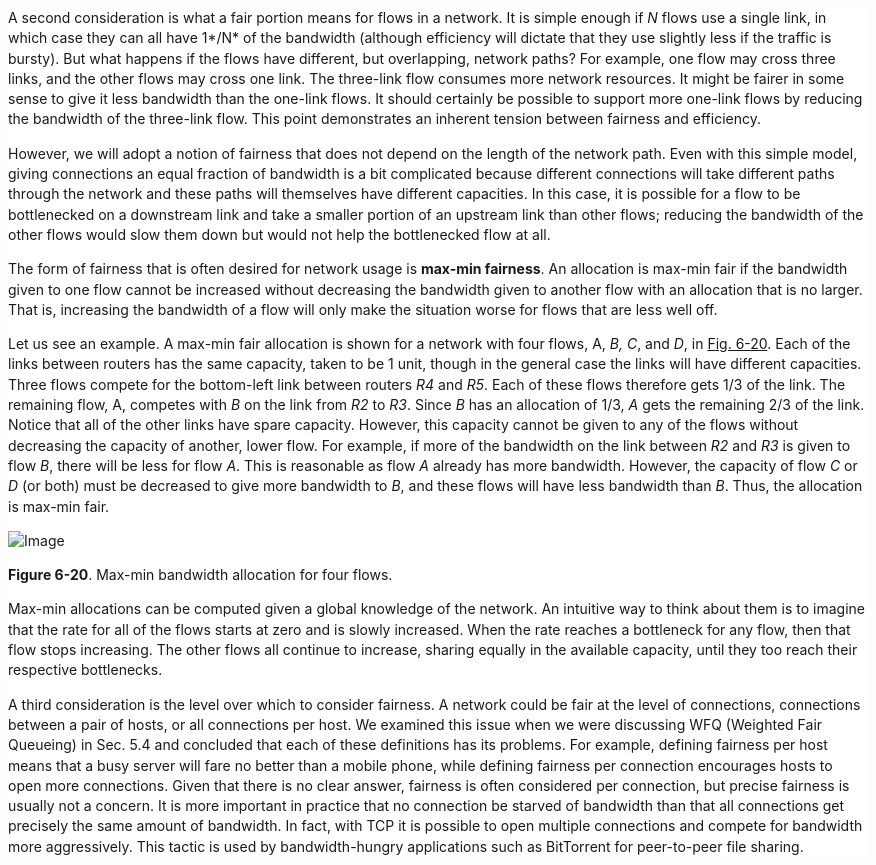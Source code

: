 A second consideration is what a fair portion means for flows in a network. It is simple enough if *N* flows use a single link, in which case they can all have 1*/N* of the bandwidth (although efficiency will dictate that they use slightly less if the traffic is bursty). But what happens if the flows have different, but overlapping, network paths? For example, one flow may cross three links, and the other flows may cross one link. The three-link flow consumes more network resources. It might be fairer in some sense to give it less bandwidth than the one-link flows. It should certainly be possible to support more one-link flows by reducing the bandwidth of the three-link flow. This point demonstrates an inherent tension between fairness and efficiency.

However, we will adopt a notion of fairness that does not depend on the length of the network path. Even with this simple model, giving connections an equal fraction of bandwidth is a bit complicated because different connections will take different paths through the network and these paths will themselves have different capacities. In this case, it is possible for a flow to be bottlenecked on a downstream link and take a smaller portion of an upstream link than other flows; reducing the bandwidth of the other flows would slow them down but would not help the bottlenecked flow at all.

The form of fairness that is often desired for network usage is **max-min fairness**. An allocation is max-min fair if the bandwidth given to one flow cannot be increased without decreasing the bandwidth given to another flow with an allocation that is no larger. That is, increasing the bandwidth of a flow will only make the situation worse for flows that are less well off.

Let us see an example. A max-min fair allocation is shown for a network with four flows, A, *B, C*, and *D*, in [Fig. 6-20](https://learning.oreilly.com/library/view/computer-networks-fifth/9780133485936/xhtml/Chapter006.html#fig20). Each of the links between routers has the same capacity, taken to be 1 unit, though in the general case the links will have different capacities. Three flows compete for the bottom-left link between routers *R4* and *R5*. Each of these flows therefore gets 1/3 of the link. The remaining flow, A, competes with *B* on the link from *R2* to *R3*. Since *B* has an allocation of 1/3, *A* gets the remaining 2/3 of the link. Notice that all of the other links have spare capacity. However, this capacity cannot be given to any of the flows without decreasing the capacity of another, lower flow. For example, if more of the bandwidth on the link between *R2* and *R3* is given to flow *B*, there will be less for flow *A*. This is reasonable as flow *A* already has more bandwidth. However, the capacity of flow *C* or *D* (or both) must be decreased to give more bandwidth to *B*, and these flows will have less bandwidth than *B*. Thus, the allocation is max-min fair.

![Image](https://learning.oreilly.com/api/v2/epubs/urn:orm:book:9780133485936/files/images/f0533-01.jpg)

**Figure 6-20**. Max-min bandwidth allocation for four flows.

Max-min allocations can be computed given a global knowledge of the network. An intuitive way to think about them is to imagine that the rate for all of the flows starts at zero and is slowly increased. When the rate reaches a bottleneck for any flow, then that flow stops increasing. The other flows all continue to increase, sharing equally in the available capacity, until they too reach their respective bottlenecks.

A third consideration is the level over which to consider fairness. A network could be fair at the level of connections, connections between a pair of hosts, or all connections per host. We examined this issue when we were discussing WFQ (Weighted Fair Queueing) in Sec. 5.4 and concluded that each of these definitions has its problems. For example, defining fairness per host means that a busy server will fare no better than a mobile phone, while defining fairness per connection encourages hosts to open more connections. Given that there is no clear answer, fairness is often considered per connection, but precise fairness is usually not a concern. It is more important in practice that no connection be starved of bandwidth than that all connections get precisely the same amount of bandwidth. In fact, with TCP it is possible to open multiple connections and compete for bandwidth more aggressively. This tactic is used by bandwidth-hungry applications such as BitTorrent for peer-to-peer file sharing.
